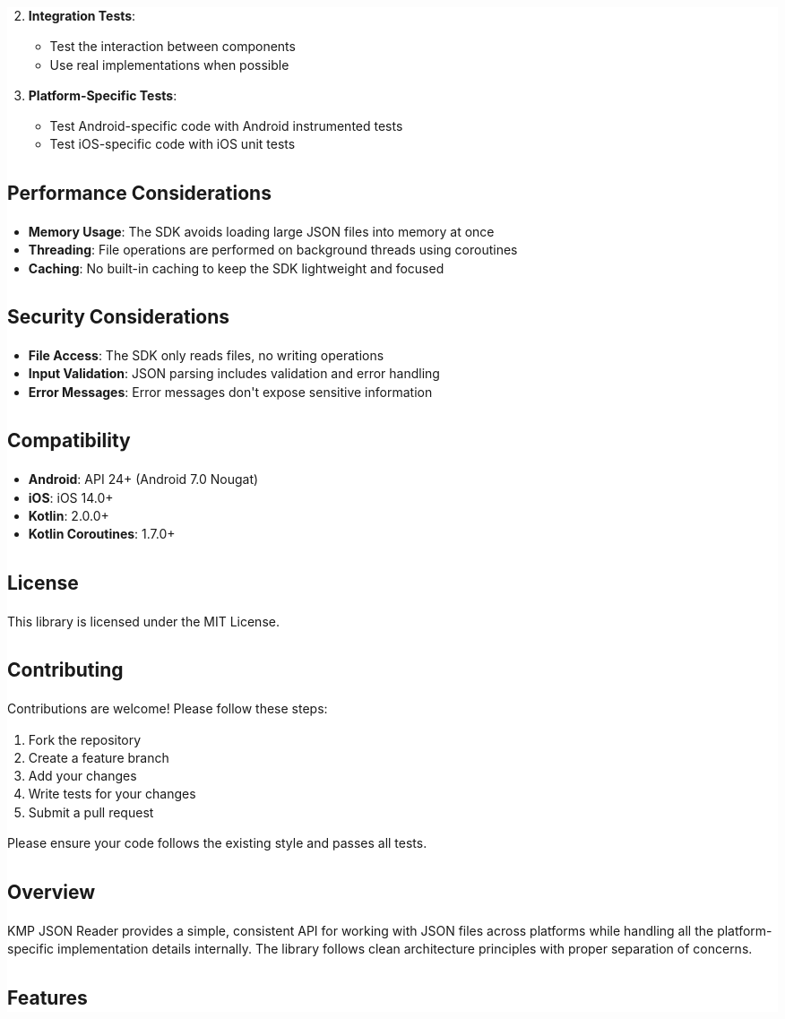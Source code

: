 2. **Integration Tests**:
   - Test the interaction between components
   - Use real implementations when possible

3. **Platform-Specific Tests**:
   - Test Android-specific code with Android instrumented tests
   - Test iOS-specific code with iOS unit tests

## Performance Considerations

- **Memory Usage**: The SDK avoids loading large JSON files into memory at once
- **Threading**: File operations are performed on background threads using coroutines
- **Caching**: No built-in caching to keep the SDK lightweight and focused

## Security Considerations

- **File Access**: The SDK only reads files, no writing operations
- **Input Validation**: JSON parsing includes validation and error handling
- **Error Messages**: Error messages don't expose sensitive information

## Compatibility

- **Android**: API 24+ (Android 7.0 Nougat)
- **iOS**: iOS 14.0+
- **Kotlin**: 2.0.0+
- **Kotlin Coroutines**: 1.7.0+

## License

This library is licensed under the MIT License.

## Contributing

Contributions are welcome! Please follow these steps:

1. Fork the repository
2. Create a feature branch
3. Add your changes
4. Write tests for your changes
5. Submit a pull request

Please ensure your code follows the existing style and passes all tests.

## Overview

KMP JSON Reader provides a simple, consistent API for working with JSON files across platforms while handling all the platform-specific implementation details internally. The library follows clean architecture principles with proper separation of concerns.

## Features
